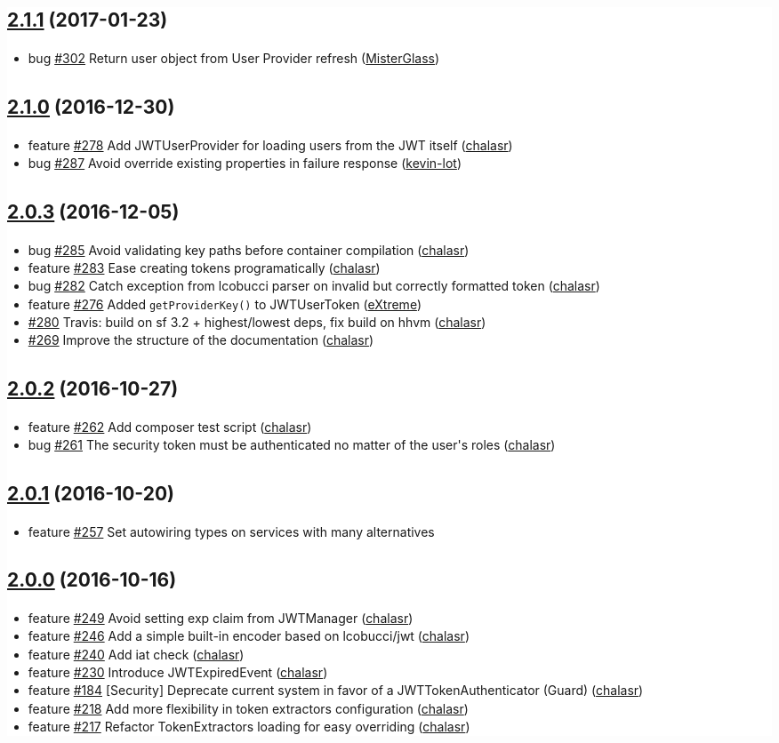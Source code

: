 ## [2.1.1](https://github.com/lexik/LexikJWTAuthenticationBundle/tree/v2.1.1) (2017-01-23)

* bug [\#302](https://github.com/lexik/LexikJWTAuthenticationBundle/pull/302) Return user object from User Provider refresh ([MisterGlass](https://github.com/MisterGlass))

## [2.1.0](https://github.com/lexik/LexikJWTAuthenticationBundle/tree/v2.1.0) (2016-12-30)

* feature [\#278](https://github.com/lexik/LexikJWTAuthenticationBundle/pull/278) Add JWTUserProvider for loading users from the JWT itself ([chalasr](https://github.com/chalasr))
* bug [\#287](https://github.com/lexik/LexikJWTAuthenticationBundle/pull/287) Avoid override existing properties in failure response ([kevin-lot](https://github.com/kevin-lot))

## [2.0.3](https://github.com/lexik/LexikJWTAuthenticationBundle/tree/v2.0.3) (2016-12-05)
* bug [\#285](https://github.com/lexik/LexikJWTAuthenticationBundle/pull/285) Avoid validating key paths before container compilation ([chalasr](https://github.com/chalasr))
* feature [\#283](https//github.com/lexik/LexikJWTAuthenticationBundle/pull/283) Ease creating tokens programatically ([chalasr](https://github.com/chalasr))
* bug [\#282](https//github.com/lexik/LexikJWTAuthenticationBundle/pull/282) Catch exception from lcobucci parser on invalid but correctly formatted token ([chalasr](https://github.com/chalasr))
* feature [\#276](https//github.com/lexik/LexikJWTAuthenticationBundle/pull/276) Added `getProviderKey()` to JWTUserToken ([eXtreme](https://github.com/eXtreme))
* [\#280](https//github.com/lexik/LexikJWTAuthenticationBundle/pull/280) Travis: build on sf 3.2 + highest/lowest deps, fix build on hhvm ([chalasr](https://github.com/chalasr))
* [\#269](https//github.com/lexik/LexikJWTAuthenticationBundle/pull/269) Improve the structure of the documentation ([chalasr](https://github.com/chalasr))

## [2.0.2](https://github.com/lexik/LexikJWTAuthenticationBundle/tree/v2.0.2) (2016-10-27)

* feature [\#262](https://github.com/lexik/LexikJWTAuthenticationBundle/pull/262) Add composer test script ([chalasr](https://github.com/chalasr))
* bug [\#261](https://github.com/lexik/LexikJWTAuthenticationBundle/pull/261) The security token must be authenticated no matter of the user's roles ([chalasr](https://github.com/chalasr))

## [2.0.1](https://github.com/lexik/LexikJWTAuthenticationBundle/tree/v2.0.1) (2016-10-20)

* feature [\#257](https://github.com/lexik/LexikJWTAuthenticationBundle/pull/257) Set autowiring types on services with many alternatives 

## [2.0.0](https://github.com/lexik/LexikJWTAuthenticationBundle/tree/v2.0.0) (2016-10-16)

* feature [\#249](https://github.com/lexik/LexikJWTAuthenticationBundle/pull/249) Avoid setting exp claim from JWTManager ([chalasr](https://github.com/chalasr))
* feature [\#246](https://github.com/lexik/LexikJWTAuthenticationBundle/pull/246) Add a simple built-in encoder based on lcobucci/jwt ([chalasr](https://github.com/chalasr))
* feature [\#240](https://github.com/lexik/LexikJWTAuthenticationBundle/pull/240) Add iat check ([chalasr](https://github.com/chalasr))
* feature [\#230](https://github.com/lexik/LexikJWTAuthenticationBundle/pull/230) Introduce JWTExpiredEvent ([chalasr](https://github.com/chalasr))
* feature [\#184](https://github.com/lexik/LexikJWTAuthenticationBundle/pull/184) [Security] Deprecate current system in favor of a JWTTokenAuthenticator (Guard) ([chalasr](https://github.com/chalasr))
* feature [\#218](https://github.com/lexik/LexikJWTAuthenticationBundle/pull/218) Add more flexibility in token extractors configuration ([chalasr](https://github.com/chalasr))
* feature [\#217](https://github.com/lexik/LexikJWTAuthenticationBundle/pull/217) Refactor TokenExtractors loading for easy overriding ([chalasr](https://github.com/chalasr))